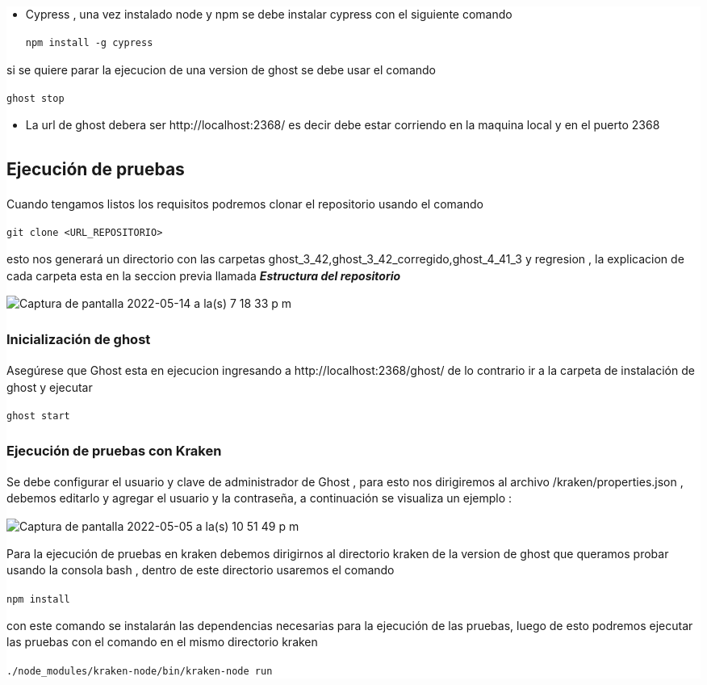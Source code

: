 - Cypress , una vez instalado node y npm se debe instalar cypress con el siguiente comando
  ```
  npm install -g cypress
  ```

si se quiere parar la ejecucion de una version de ghost se debe usar el comando 

  ```
  ghost stop
  ```

- La url de ghost debera ser http://localhost:2368/ es decir debe estar corriendo en la maquina local y en el puerto 2368

## Ejecución de pruebas

Cuando tengamos listos los requisitos podremos clonar el repositorio usando el comando

```
git clone <URL_REPOSITORIO>
```

esto nos generará un directorio con las carpetas ghost_3_42,ghost_3_42_corregido,ghost_4_41_3 y regresion , la explicacion de cada carpeta esta en la seccion previa llamada ***Estructura del repositorio***

![Captura de pantalla 2022-05-14 a la(s) 7 18 33 p  m](https://user-images.githubusercontent.com/98671337/168452337-8e4036a5-167a-47ac-9bb2-7a46000398fc.png)


### Inicialización de ghost

Asegúrese que Ghost esta en ejecucion ingresando a http://localhost:2368/ghost/ de lo contrario ir a la carpeta de instalación de ghost y ejecutar

```
ghost start
```

### Ejecución de pruebas con Kraken

Se debe configurar el usuario y clave de administrador de Ghost , para esto nos dirigiremos al archivo /kraken/properties.json , debemos editarlo y agregar el usuario y la contraseña, a continuación se visualiza un ejemplo :

![Captura de pantalla 2022-05-05 a la(s) 10 51 49 p  m](https://user-images.githubusercontent.com/98671337/167064103-e9e30bd9-dc77-417c-877d-13a958e94aed.png)



Para la ejecución de pruebas en kraken debemos dirigirnos al directorio kraken de la version de ghost que queramos probar usando la consola bash , dentro de este directorio usaremos el comando

```
npm install
```
con este comando se instalarán las dependencias necesarias para la ejecución de las pruebas, luego de esto podremos ejecutar las pruebas con el comando en el mismo directorio kraken
```
./node_modules/kraken-node/bin/kraken-node run
```
